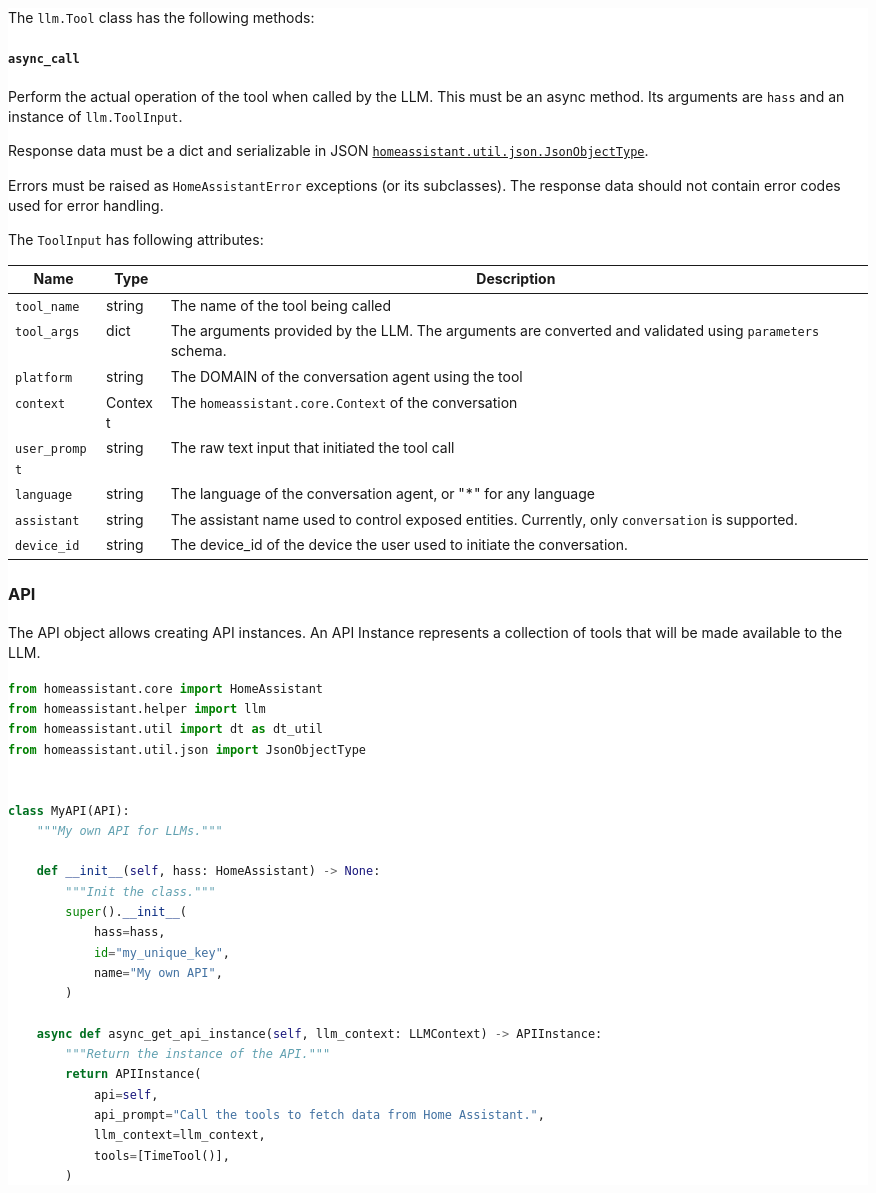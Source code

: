 The `llm.Tool` class has the following methods:

#### `async_call`

Perform the actual operation of the tool when called by the LLM. This must be an async method. Its arguments are `hass` and an instance of `llm.ToolInput`.

Response data must be a dict and serializable in JSON [`homeassistant.util.json.JsonObjectType`](https://github.com/home-assistant/home-assistant/blob/master/homeassistant/util/json.py).

Errors must be raised as `HomeAssistantError` exceptions (or its subclasses). The response data should not contain error codes used for error handling.

The `ToolInput` has following attributes:

| Name              | Type    | Description                                                                                             |
|-------------------|---------|---------------------------------------------------------------------------------------------------------|
| `tool_name`       | string  | The name of the tool being called                                                                       |
| `tool_args`       | dict    | The arguments provided by the LLM. The arguments are converted and validated using `parameters` schema. |
| `platform`        | string  | The DOMAIN of the conversation agent using the tool                                                     |
| `context`         | Context | The `homeassistant.core.Context` of the conversation                                                    |
| `user_prompt`     | string  | The raw text input that initiated the tool call                                                         |
| `language`        | string  | The language of the conversation agent, or "*" for any language                                         |
| `assistant`       | string  | The assistant name used to control exposed entities. Currently, only `conversation` is supported.        |
| `device_id`       | string  | The device_id of the device the user used to initiate the conversation.                                 |

### API

The API object allows creating API instances. An API Instance represents a collection of tools that will be made available to the LLM.

```python
from homeassistant.core import HomeAssistant
from homeassistant.helper import llm
from homeassistant.util import dt as dt_util
from homeassistant.util.json import JsonObjectType


class MyAPI(API):
    """My own API for LLMs."""

    def __init__(self, hass: HomeAssistant) -> None:
        """Init the class."""
        super().__init__(
            hass=hass,
            id="my_unique_key",
            name="My own API",
        )

    async def async_get_api_instance(self, llm_context: LLMContext) -> APIInstance:
        """Return the instance of the API."""
        return APIInstance(
            api=self,
            api_prompt="Call the tools to fetch data from Home Assistant.",
            llm_context=llm_context,
            tools=[TimeTool()],
        )
```
